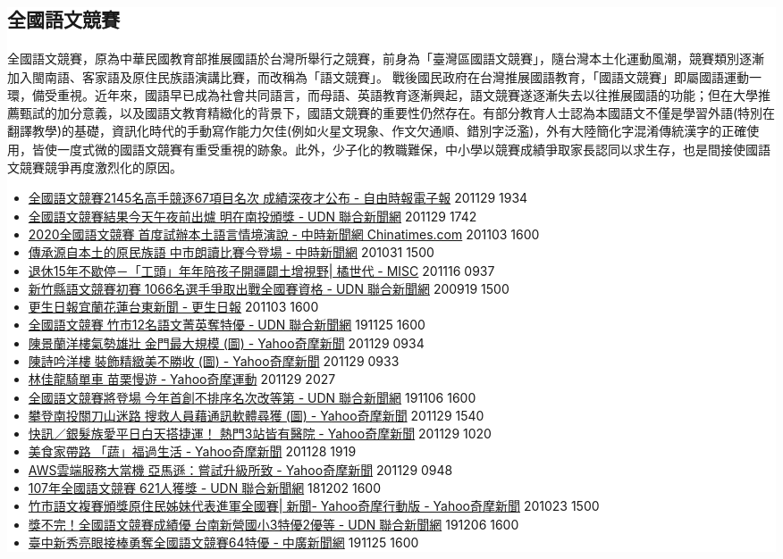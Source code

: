 ## 全國語文競賽

全國語文競賽，原為中華民國教育部推展國語於台灣所舉行之競賽，前身為「臺灣區國語文競賽」，隨台灣本土化運動風潮，競賽類別逐漸加入閩南語、客家語及原住民族語演講比賽，而改稱為「語文競賽」。
戰後國民政府在台灣推展國語教育，「國語文競賽」即屬國語運動一環，備受重視。近年來，國語早已成為社會共同語言，而母語、英語教育逐漸興起，語文競賽遂逐漸失去以往推展國語的功能；但在大學推薦甄試的加分意義，以及國語文教育精緻化的背景下，國語文競賽的重要性仍然存在。有部分教育人士認為本國語文不僅是學習外語(特別在翻譯教學)的基礎，資訊化時代的手動寫作能力欠佳(例如火星文現象、作文欠通順、錯別字泛濫)，外有大陸簡化字混淆傳統漢字的正確使用，皆使一度式微的國語文競賽有重受重視的跡象。此外，少子化的教職難保，中小學以競賽成績爭取家長認同以求生存，也是間接使國語文競賽競爭再度激烈化的原因。
- [全國語文競賽2145名高手競逐67項目名次 成績深夜才公布 - 自由時報電子報](https://news.ltn.com.tw/news/life/breakingnews/3366025 "全國語文競賽2145名高手競逐67項目名次 成績深夜才公布 - 自由時報電子報") 201129 1934
- [全國語文競賽結果今天午夜前出爐 明在南投頒獎 - UDN 聯合新聞網](https://udn.com/news/story/6885/5052666?from=udn-catelistnews_ch2 "全國語文競賽結果今天午夜前出爐 明在南投頒獎 - UDN 聯合新聞網") 201129 1742
- [2020全國語文競賽 首度試辦本土語言情境演說 - 中時新聞網 Chinatimes.com](https://www.chinatimes.com/realtimenews/20201103006450-260405 "2020全國語文競賽 首度試辦本土語言情境演說 - 中時新聞網 Chinatimes.com") 201103 1600
- [傳承源自本土的原民族語 中市朗讀比賽今登場 - 中時新聞網](https://www.chinatimes.com/realtimenews/20201031002866-260421 "傳承源自本土的原民族語 中市朗讀比賽今登場 - 中時新聞網") 201031 1500
- [退休15年不歇停－「工頭」年年陪孩子開疆闢土增視野| 橘世代 - MISC](https://orange.udn.com/orange/story/121415/4993583 "退休15年不歇停－「工頭」年年陪孩子開疆闢土增視野| 橘世代 - MISC") 201116 0937
- [新竹縣語文競賽初賽 1066名選手爭取出戰全國賽資格 - UDN 聯合新聞網](https://udn.com/news/story/6898/4872521 "新竹縣語文競賽初賽 1066名選手爭取出戰全國賽資格 - UDN 聯合新聞網") 200919 1500
- [更生日報宜蘭花蓮台東新聞 - 更生日報](http://www.ksnews.com.tw/index.php/news/realtimenewsContent/0000010612 "更生日報宜蘭花蓮台東新聞 - 更生日報") 201103 1600
- [全國語文競賽 竹市12名語文菁英奪特優 - UDN 聯合新聞網](https://udn.com/news/story/6885/4186367 "全國語文競賽 竹市12名語文菁英奪特優 - UDN 聯合新聞網") 191125 1600
- [陳景蘭洋樓氣勢雄壯 金門最大規模 (圖) - Yahoo奇摩新聞](https://tw.news.yahoo.com/%E9%99%B3%E6%99%AF%E8%98%AD%E6%B4%8B%E6%A8%93%E6%B0%A3%E5%8B%A2%E9%9B%84%E5%A3%AF-%E9%87%91%E9%96%80%E6%9C%80%E5%A4%A7%E8%A6%8F%E6%A8%A1-%E5%9C%96-013440336.html "陳景蘭洋樓氣勢雄壯 金門最大規模 (圖) - Yahoo奇摩新聞") 201129 0934
- [陳詩吟洋樓 裝飾精緻美不勝收 (圖) - Yahoo奇摩新聞](https://tw.news.yahoo.com/%E9%99%B3%E8%A9%A9%E5%90%9F%E6%B4%8B%E6%A8%93-%E8%A3%9D%E9%A3%BE%E7%B2%BE%E7%B7%BB%E7%BE%8E%E4%B8%8D%E5%8B%9D%E6%94%B6-%E5%9C%96-013340241.html "陳詩吟洋樓 裝飾精緻美不勝收 (圖) - Yahoo奇摩新聞") 201129 0933
- [林佳龍騎單車 苗栗慢遊 - Yahoo奇摩運動](https://tw.sports.yahoo.com/news/%E6%9E%97%E4%BD%B3%E9%BE%8D%E9%A8%8E%E5%96%AE%E8%BB%8A-%E8%8B%97%E6%A0%97%E6%85%A2%E9%81%8A-122749315.html?bcmt=1 "林佳龍騎單車 苗栗慢遊 - Yahoo奇摩運動") 201129 2027
- [全國語文競賽將登場 今年首創不排序名次改等第 - UDN 聯合新聞網](https://udn.com/news/story/6885/4147712 "全國語文競賽將登場 今年首創不排序名次改等第 - UDN 聯合新聞網") 191106 1600
- [攀登南投關刀山迷路 搜救人員藉通訊軟體尋獲 (圖) - Yahoo奇摩新聞](https://tw.news.yahoo.com/%E6%94%80%E7%99%BB%E5%8D%97%E6%8A%95%E9%97%9C%E5%88%80%E5%B1%B1%E8%BF%B7%E8%B7%AF-%E6%90%9C%E6%95%91%E4%BA%BA%E5%93%A1%E8%97%89%E9%80%9A%E8%A8%8A%E8%BB%9F%E9%AB%94%E5%B0%8B%E7%8D%B2-%E5%9C%96-074046720.html "攀登南投關刀山迷路 搜救人員藉通訊軟體尋獲 (圖) - Yahoo奇摩新聞") 201129 1540
- [快訊／銀髮族愛平日白天搭捷運！ 熱門3站皆有醫院 - Yahoo奇摩新聞](https://tw.news.yahoo.com/%E5%BF%AB%E8%A8%8A-%E9%8A%80%E9%AB%AE%E6%97%8F%E6%84%9B%E5%B9%B3%E6%97%A5%E7%99%BD%E5%A4%A9%E6%90%AD%E6%8D%B7%E9%81%8B-%E7%86%B1%E9%96%803%E7%AB%99%E7%9A%86%E6%9C%89%E9%86%AB%E9%99%A2-022001738.html "快訊／銀髮族愛平日白天搭捷運！ 熱門3站皆有醫院 - Yahoo奇摩新聞") 201129 1020
- [美食家帶路 「蔬」福過生活 - Yahoo奇摩新聞](https://tw.news.yahoo.com/%E7%BE%8E%E9%A3%9F%E5%AE%B6%E5%B8%B6%E8%B7%AF-%E8%94%AC-%E7%A6%8F%E9%81%8E%E7%94%9F%E6%B4%BB-111901488.html "美食家帶路 「蔬」福過生活 - Yahoo奇摩新聞") 201128 1919
- [AWS雲端服務大當機 亞馬遜：嘗試升級所致 - Yahoo奇摩新聞](https://tw.news.yahoo.com/aws%E9%9B%B2%E7%AB%AF%E6%9C%8D%E5%8B%99%E5%A4%A7%E7%95%B6%E6%A9%9F-%E4%BA%9E%E9%A6%AC%E9%81%9C%E5%98%97%E8%A9%A6%E5%8D%87%E7%B4%9A%E6%89%80%E8%87%B4-014817980.html "AWS雲端服務大當機 亞馬遜：嘗試升級所致 - Yahoo奇摩新聞") 201129 0948
- [107年全國語文競賽 621人獲獎 - UDN 聯合新聞網](https://udn.com/news/story/6885/3514162 "107年全國語文競賽 621人獲獎 - UDN 聯合新聞網") 181202 1600
- [竹市語文複賽頒獎原住民姊妹代表進軍全國賽| 新聞- Yahoo奇摩行動版 - Yahoo奇摩新聞](https://tw.news.yahoo.com/%E7%AB%B9%E5%B8%82%E8%AA%9E%E6%96%87%E7%AB%B6%E8%B3%BD%E8%A4%87%E8%B3%BD%E9%A0%92%E7%8D%8E%E5%85%B8%E7%A6%AE-%E5%8E%9F%E4%BD%8F%E6%B0%91%E5%A7%8A%E5%A6%B9%E4%BB%A3%E8%A1%A8%E9%80%B2%E8%BB%8D%E5%85%A8%E5%9C%8B%E8%B3%BD-000000230.html "竹市語文複賽頒獎原住民姊妹代表進軍全國賽| 新聞- Yahoo奇摩行動版 - Yahoo奇摩新聞") 201023 1500
- [獎不完！全國語文競賽成績優 台南新營國小3特優2優等 - UDN 聯合新聞網](https://udn.com/news/story/6898/4209592 "獎不完！全國語文競賽成績優 台南新營國小3特優2優等 - UDN 聯合新聞網") 191206 1600
- [臺中新秀亮眼接棒勇奪全國語文競賽64特優 - 中廣新聞網](https://www.bcc.com.tw/newsView.3780340 "臺中新秀亮眼接棒勇奪全國語文競賽64特優 - 中廣新聞網") 191125 1600
